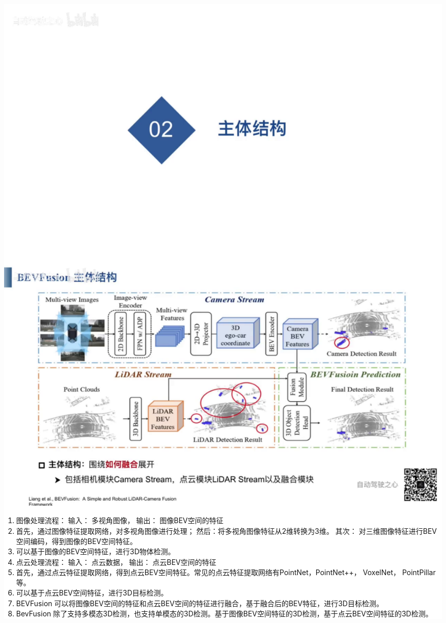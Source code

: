 ![alt text](合并PDF_纯图版_19.png) 


![alt text](合并PDF_纯图版_20.png) 
1. 图像处理流程： 输入： 多视角图像， 输出： 图像BEV空间的特征
2. 首先，通过图像特征提取网络，对多视角图像进行处理； 然后：将多视角图像特征从2维转换为3维。 其次： 对三维图像特征进行BEV空间编码，得到图像的BEV空间特征。
3. 可以基于图像的BEV空间特征，进行3D物体检测。
4. 点云处理流程： 输入： 点云数据， 输出： 点云BEV空间的特征
5. 首先，通过点云特征提取网络，得到点云BEV空间特征。常见的点云特征提取网络有PointNet，PointNet++， VoxelNet， PointPillar等。
6. 可以基于点云BEV空间特征，进行3D目标检测。
7. BEVFusion 可以将图像BEV空间的特征和点云BEV空间的特征进行融合，基于融合后的BEV特征，进行3D目标检测。
8. BevFusion 除了支持多模态3D检测，也支持单模态的3D检测。基于图像BEV空间特征的3D检测，基于点云BEV空间特征的3D检测。
   